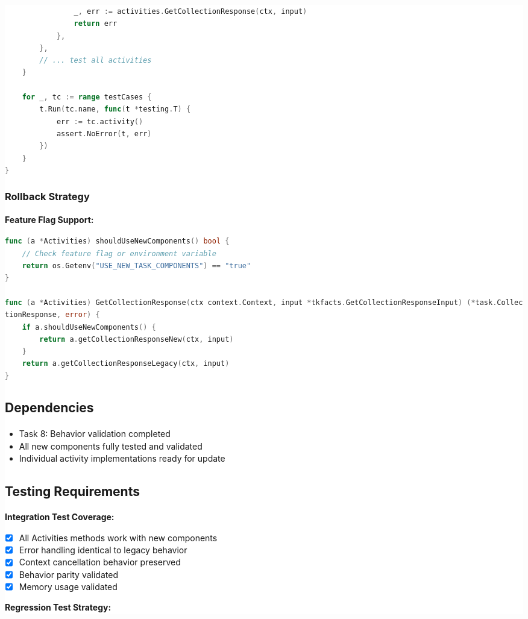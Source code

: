 ```go
                _, err := activities.GetCollectionResponse(ctx, input)
                return err
            },
        },
        // ... test all activities
    }

    for _, tc := range testCases {
        t.Run(tc.name, func(t *testing.T) {
            err := tc.activity()
            assert.NoError(t, err)
        })
    }
}
```

### Rollback Strategy

**Feature Flag Support:**

```go
func (a *Activities) shouldUseNewComponents() bool {
    // Check feature flag or environment variable
    return os.Getenv("USE_NEW_TASK_COMPONENTS") == "true"
}

func (a *Activities) GetCollectionResponse(ctx context.Context, input *tkfacts.GetCollectionResponseInput) (*task.CollectionResponse, error) {
    if a.shouldUseNewComponents() {
        return a.getCollectionResponseNew(ctx, input)
    }
    return a.getCollectionResponseLegacy(ctx, input)
}
```

## Dependencies

- Task 8: Behavior validation completed
- All new components fully tested and validated
- Individual activity implementations ready for update

## Testing Requirements

**Integration Test Coverage:**

- [x] All Activities methods work with new components
- [x] Error handling identical to legacy behavior
- [x] Context cancellation behavior preserved
- [x] Behavior parity validated
- [x] Memory usage validated

**Regression Test Strategy:**
